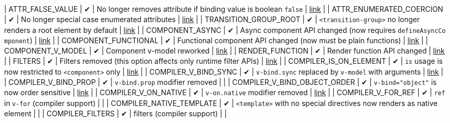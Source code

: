 | ATTR_FALSE_VALUE             | ✔   | No longer removes attribute if binding value is boolean `false`       | [link](https://v3-migration.vuejs.org/breaking-changes/attribute-coercion.html)                                           |
| ATTR_ENUMERATED_COERCION     | ✔   | No longer special case enumerated attributes                          | [link](https://v3-migration.vuejs.org/breaking-changes/attribute-coercion.html)                                           |
| TRANSITION_GROUP_ROOT        | ✔   | `<transition-group>` no longer renders a root element by default      | [link](https://v3-migration.vuejs.org/breaking-changes/transition-group.html)                                             |
| COMPONENT_ASYNC              | ✔   | Async component API changed (now requires `defineAsyncComponent`)     | [link](https://v3-migration.vuejs.org/breaking-changes/async-components.html)                                             |
| COMPONENT_FUNCTIONAL         | ✔   | Functional component API changed (now must be plain functions)        | [link](https://v3-migration.vuejs.org/breaking-changes/functional-components.html)                                        |
| COMPONENT_V_MODEL            | ✔   | Component v-model reworked                                            | [link](https://v3-migration.vuejs.org/breaking-changes/v-model.html)                                                      |
| RENDER_FUNCTION              | ✔   | Render function API changed                                           | [link](https://v3-migration.vuejs.org/breaking-changes/render-function-api.html)                                          |
| FILTERS                      | ✔   | Filters removed (this option affects only runtime filter APIs)        | [link](https://v3-migration.vuejs.org/breaking-changes/filters.html)                                                      |
| COMPILER_IS_ON_ELEMENT       | ✔   | `is` usage is now restricted to `<component>` only                    | [link](https://v3-migration.vuejs.org/breaking-changes/custom-elements-interop.html)                                      |
| COMPILER_V_BIND_SYNC         | ✔   | `v-bind.sync` replaced by `v-model` with arguments                    | [link](https://v3-migration.vuejs.org/breaking-changes/v-model.html)                                                      |
| COMPILER_V_BIND_PROP         | ✔   | `v-bind.prop` modifier removed                                        |                                                                                                                           |
| COMPILER_V_BIND_OBJECT_ORDER | ✔   | `v-bind="object"` is now order sensitive                              | [link](https://v3-migration.vuejs.org/breaking-changes/v-bind.html)                                                       |
| COMPILER_V_ON_NATIVE         | ✔   | `v-on.native` modifier removed                                        | [link](https://v3-migration.vuejs.org/breaking-changes/v-on-native-modifier-removed.html)                                 |
| COMPILER_V_FOR_REF           | ✔   | `ref` in `v-for` (compiler support)                                   |                                                                                                                           |
| COMPILER_NATIVE_TEMPLATE     | ✔   | `<template>` with no special directives now renders as native element |                                                                                                                           |
| COMPILER_FILTERS             | ✔   | filters (compiler support)                                            |                                                                                                                           |
